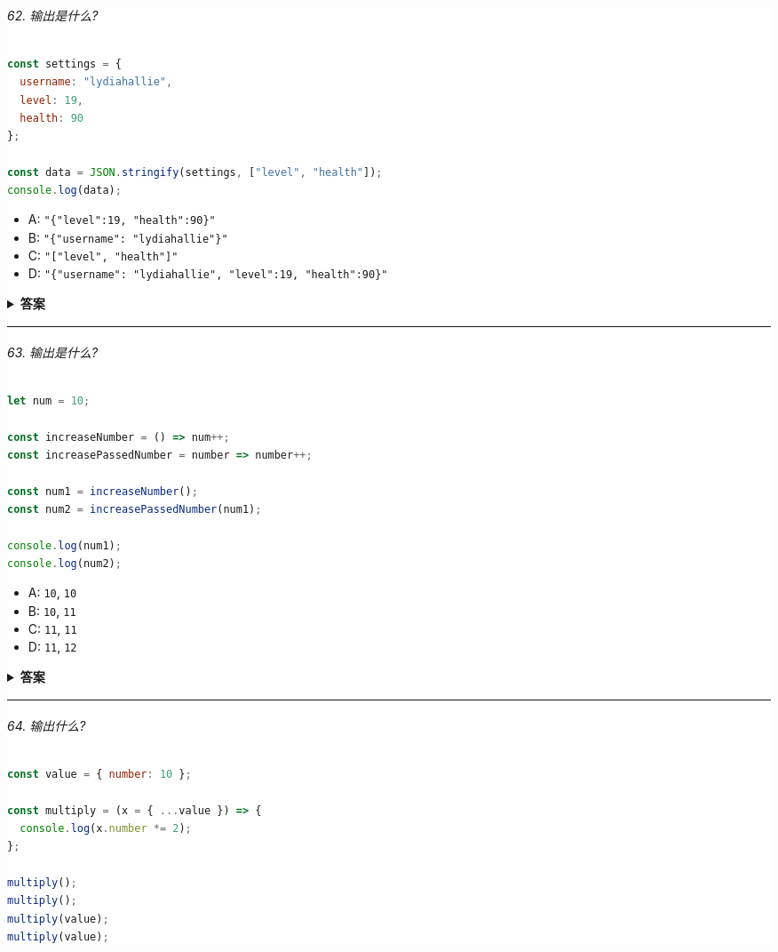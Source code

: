 
###### 62. 输出是什么?

```javascript
const settings = {
  username: "lydiahallie",
  level: 19,
  health: 90
};

const data = JSON.stringify(settings, ["level", "health"]);
console.log(data);
```

- A: `"{"level":19, "health":90}"`
- B: `"{"username": "lydiahallie"}"`
- C: `"["level", "health"]"`
- D: `"{"username": "lydiahallie", "level":19, "health":90}"`

<details><summary><b>答案</b></summary></details>

---

###### 63. 输出是什么?

```javascript
let num = 10;

const increaseNumber = () => num++;
const increasePassedNumber = number => number++;

const num1 = increaseNumber();
const num2 = increasePassedNumber(num1);

console.log(num1);
console.log(num2);
```

- A: `10`, `10`
- B: `10`, `11`
- C: `11`, `11`
- D: `11`, `12`

<details><summary><b>答案</b></summary></details>

---

###### 64. 输出什么?

```javascript
const value = { number: 10 };

const multiply = (x = { ...value }) => {
  console.log(x.number *= 2);
};

multiply();
multiply();
multiply(value);
multiply(value);
```


  [Symbol('a')]: 'b'
